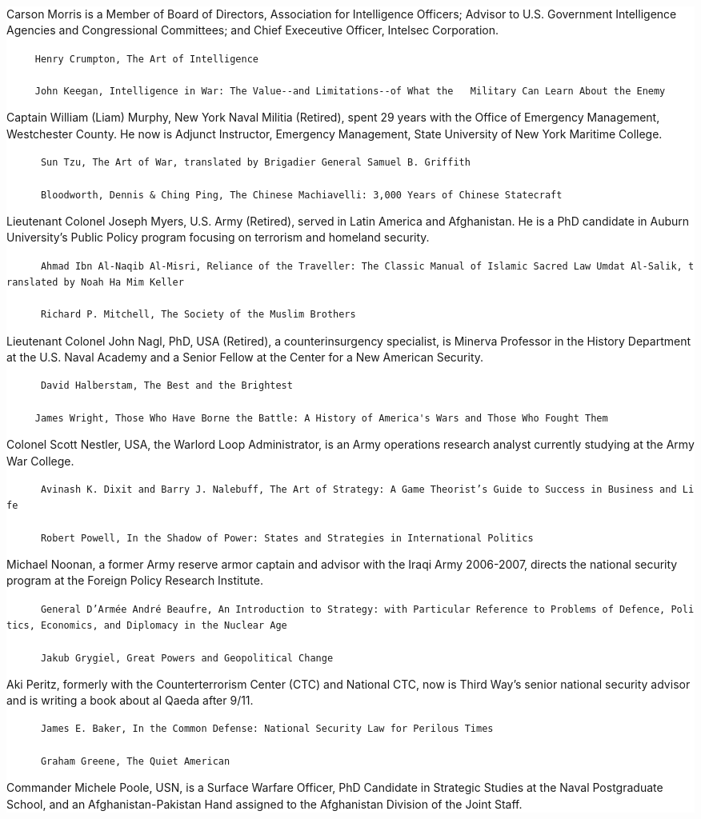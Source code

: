 Carson Morris is a Member of Board of Directors, Association for Intelligence Officers; Advisor to U.S. Government Intelligence Agencies and Congressional Committees; and Chief Execeutive Officer, Intelsec Corporation.

         Henry Crumpton, The Art of Intelligence

         John Keegan, Intelligence in War: The Value--and Limitations--of What the   Military Can Learn About the Enemy  

Captain William (Liam) Murphy, New York Naval Militia (Retired), spent 29 years with the Office of Emergency Management, Westchester County. He now is Adjunct Instructor, Emergency Management, State University of New York Maritime College.

          Sun Tzu, The Art of War, translated by Brigadier General Samuel B. Griffith

          Bloodworth, Dennis & Ching Ping, The Chinese Machiavelli: 3,000 Years of Chinese Statecraft

Lieutenant Colonel Joseph Myers, U.S. Army (Retired), served in Latin America and Afghanistan. He is a PhD candidate in Auburn University’s Public Policy program focusing on terrorism and homeland security.

          Ahmad Ibn Al-Naqib Al-Misri, Reliance of the Traveller: The Classic Manual of Islamic Sacred Law Umdat Al-Salik, translated by Noah Ha Mim Keller

          Richard P. Mitchell, The Society of the Muslim Brothers

Lieutenant Colonel John Nagl, PhD, USA (Retired), a counterinsurgency specialist, is Minerva Professor in the History Department at the U.S. Naval Academy and a Senior Fellow at the Center for a New American Security.

          David Halberstam, The Best and the Brightest

         James Wright, Those Who Have Borne the Battle: A History of America's Wars and Those Who Fought Them

Colonel Scott Nestler, USA, the Warlord Loop Administrator, is an Army operations research analyst currently studying at the Army War College.

          Avinash K. Dixit and Barry J. Nalebuff, The Art of Strategy: A Game Theorist’s Guide to Success in Business and Life

          Robert Powell, In the Shadow of Power: States and Strategies in International Politics

Michael Noonan, a former Army reserve armor captain and advisor with the Iraqi Army 2006-2007, directs the national security program at the Foreign Policy Research Institute. 

          General D’Armée André Beaufre, An Introduction to Strategy: with Particular Reference to Problems of Defence, Politics, Economics, and Diplomacy in the Nuclear Age

          Jakub Grygiel, Great Powers and Geopolitical Change 

Aki Peritz, formerly with the Counterterrorism Center (CTC) and National CTC, now is Third Way’s senior national security advisor and is writing a book about al Qaeda after 9/11.

          James E. Baker, In the Common Defense: National Security Law for Perilous Times 

          Graham Greene, The Quiet American

Commander Michele Poole, USN, is a Surface Warfare Officer, PhD Candidate in Strategic Studies at the Naval Postgraduate School, and an Afghanistan-Pakistan Hand assigned to the Afghanistan Division of the Joint Staff.
